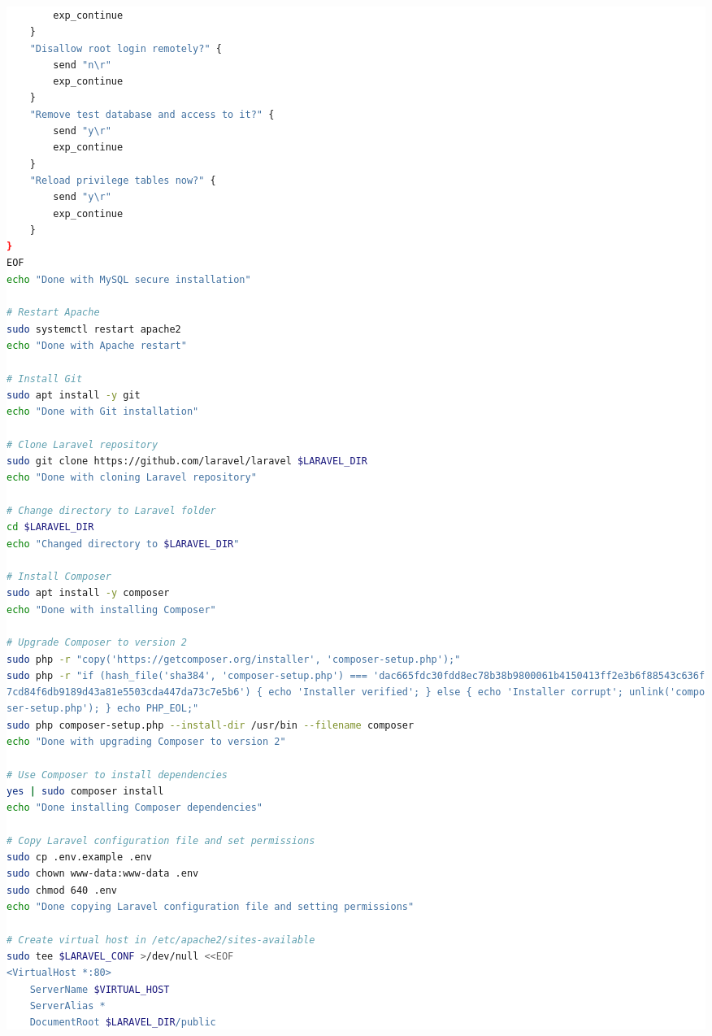 ```bash
        exp_continue
    }
    "Disallow root login remotely?" {
        send "n\r"
        exp_continue
    }
    "Remove test database and access to it?" {
        send "y\r"
        exp_continue
    }
    "Reload privilege tables now?" {
        send "y\r"
        exp_continue
    }
}
EOF
echo "Done with MySQL secure installation"

# Restart Apache
sudo systemctl restart apache2
echo "Done with Apache restart"

# Install Git
sudo apt install -y git
echo "Done with Git installation"

# Clone Laravel repository
sudo git clone https://github.com/laravel/laravel $LARAVEL_DIR
echo "Done with cloning Laravel repository"

# Change directory to Laravel folder
cd $LARAVEL_DIR
echo "Changed directory to $LARAVEL_DIR"

# Install Composer
sudo apt install -y composer
echo "Done with installing Composer"

# Upgrade Composer to version 2
sudo php -r "copy('https://getcomposer.org/installer', 'composer-setup.php');"
sudo php -r "if (hash_file('sha384', 'composer-setup.php') === 'dac665fdc30fdd8ec78b38b9800061b4150413ff2e3b6f88543c636f7cd84f6db9189d43a81e5503cda447da73c7e5b6') { echo 'Installer verified'; } else { echo 'Installer corrupt'; unlink('composer-setup.php'); } echo PHP_EOL;"
sudo php composer-setup.php --install-dir /usr/bin --filename composer
echo "Done with upgrading Composer to version 2"

# Use Composer to install dependencies
yes | sudo composer install
echo "Done installing Composer dependencies"

# Copy Laravel configuration file and set permissions
sudo cp .env.example .env
sudo chown www-data:www-data .env
sudo chmod 640 .env
echo "Done copying Laravel configuration file and setting permissions"

# Create virtual host in /etc/apache2/sites-available
sudo tee $LARAVEL_CONF >/dev/null <<EOF
<VirtualHost *:80>
    ServerName $VIRTUAL_HOST
    ServerAlias *
    DocumentRoot $LARAVEL_DIR/public

```